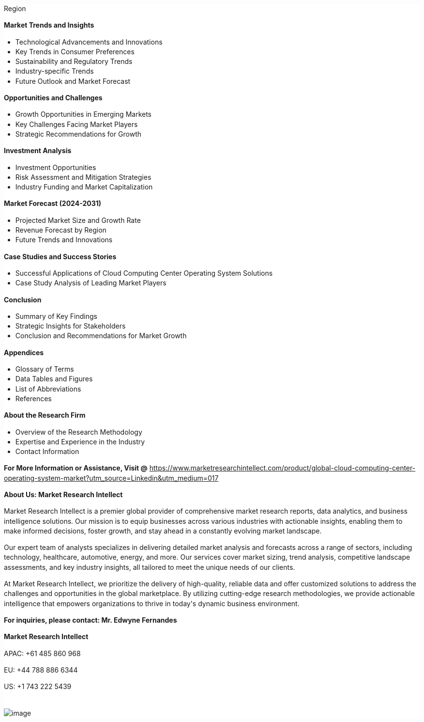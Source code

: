 Region</li></ul><p><strong>Market Trends and Insights</strong></p><ul><li>Technological Advancements and Innovations</li><li>Key Trends in Consumer Preferences</li><li>Sustainability and Regulatory Trends</li><li>Industry-specific Trends</li><li>Future Outlook and Market Forecast</li></ul><p><strong>Opportunities and Challenges</strong></p><ul><li>Growth Opportunities in Emerging Markets</li><li>Key Challenges Facing Market Players</li><li>Strategic Recommendations for Growth</li></ul><p><strong>Investment Analysis</strong></p><ul><li>Investment Opportunities</li><li>Risk Assessment and Mitigation Strategies</li><li>Industry Funding and Market Capitalization</li></ul><p><strong>Market Forecast (2024-2031)</strong></p><ul><li>Projected Market Size and Growth Rate</li><li>Revenue Forecast by Region</li><li>Future Trends and Innovations</li></ul><p><strong>Case Studies and Success Stories</strong></p><ul><li>Successful Applications of Cloud Computing Center Operating System Solutions</li><li>Case Study Analysis of Leading Market Players</li></ul><p><strong>Conclusion</strong></p><ul><li>Summary of Key Findings</li><li>Strategic Insights for Stakeholders</li><li>Conclusion and Recommendations for Market Growth</li></ul><p><strong>Appendices</strong></p><ul><li>Glossary of Terms</li><li>Data Tables and Figures</li><li>List of Abbreviations</li><li>References</li></ul><p><strong>About the Research Firm</strong></p><ul><li>Overview of the Research Methodology</li><li>Expertise and Experience in the Industry</li><li>Contact Information</li></ul></div><div class="article-main__content" data-test-id="publishing-text-block"><p><span class="font-[700]"><strong>For More Information or Assistance, Visit @</strong>&nbsp;<a href="https://www.marketresearchintellect.com/product/global-cloud-computing-center-operating-system-market?utm_source=Linkedin&utm_medium=017">https://www.marketresearchintellect.com/product/global-cloud-computing-center-operating-system-market?utm_source=Linkedin&utm_medium=017</a></span></p><p><strong>About Us: Market Research Intellect</strong></p><p>Market Research Intellect is a premier global provider of comprehensive market research reports, data analytics, and business intelligence solutions. Our mission is to equip businesses across various industries with actionable insights, enabling them to make informed decisions, foster growth, and stay ahead in a constantly evolving market landscape.</p><p>Our expert team of analysts specializes in delivering detailed market analysis and forecasts across a range of sectors, including technology, healthcare, automotive, energy, and more. Our services cover market sizing, trend analysis, competitive landscape assessments, and key industry insights, all tailored to meet the unique needs of our clients.</p><p>At Market Research Intellect, we prioritize the delivery of high-quality, reliable data and offer customized solutions to address the challenges and opportunities in the global marketplace. By utilizing cutting-edge research methodologies, we provide actionable intelligence that empowers organizations to thrive in today's dynamic business environment.</p><p><strong>For inquiries, please contact: Mr. Edwyne Fernandes</strong></p><p><strong>Market Research Intellect</strong></p><p>APAC: +61 485 860 968</p><p>EU: +44 788 886 6344</p><p>US: +1 743 222 5439</p></div><div class="article-main__content" data-test-id="publishing-text-block">&nbsp;</div>
![image](https://github.com/user-attachments/assets/af93be9d-6bb0-4741-ab2a-3dd47ef812c3)
